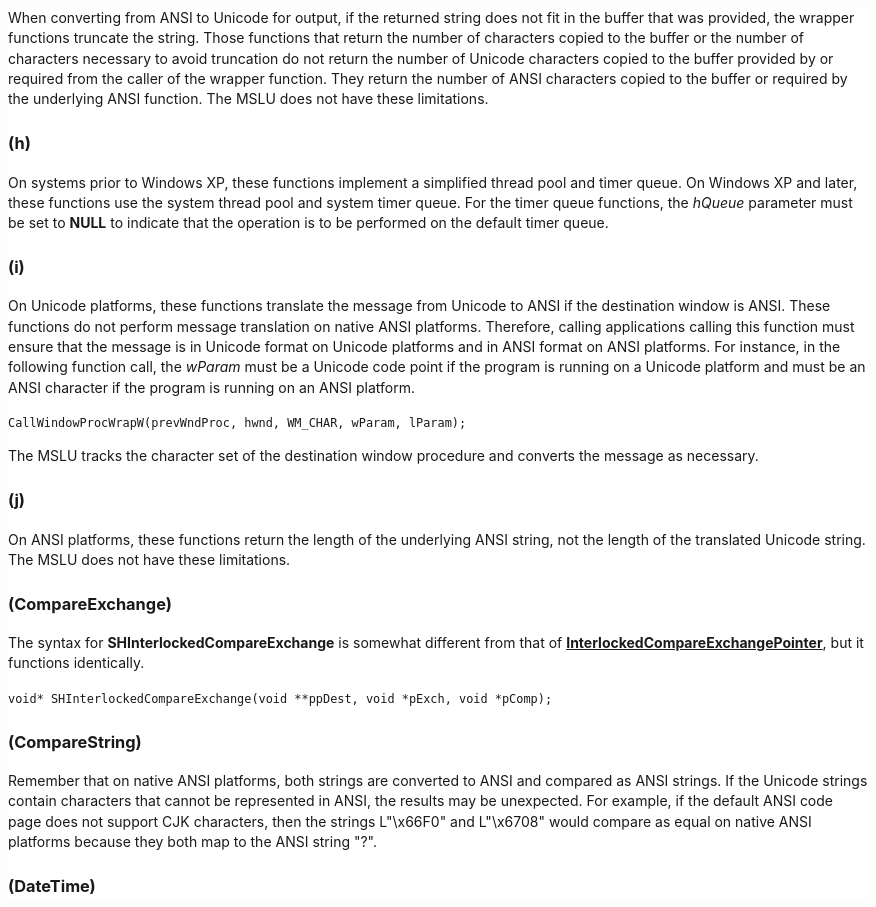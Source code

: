 When converting from ANSI to Unicode for output, if the returned string does not fit in the buffer that was provided, the wrapper functions truncate the string. Those functions that return the number of characters copied to the buffer or the number of characters necessary to avoid truncation do not return the number of Unicode characters copied to the buffer provided by or required from the caller of the wrapper function. They return the number of ANSI characters copied to the buffer or required by the underlying ANSI function. The MSLU does not have these limitations.

### (h)

On systems prior to Windows XP, these functions implement a simplified thread pool and timer queue. On Windows XP and later, these functions use the system thread pool and system timer queue. For the timer queue functions, the *hQueue* parameter must be set to **NULL** to indicate that the operation is to be performed on the default timer queue.

### (i)

On Unicode platforms, these functions translate the message from Unicode to ANSI if the destination window is ANSI. These functions do not perform message translation on native ANSI platforms. Therefore, calling applications calling this function must ensure that the message is in Unicode format on Unicode platforms and in ANSI format on ANSI platforms. For instance, in the following function call, the *wParam* must be a Unicode code point if the program is running on a Unicode platform and must be an ANSI character if the program is running on an ANSI platform.

``` syntax
CallWindowProcWrapW(prevWndProc, hwnd, WM_CHAR, wParam, lParam);
```

The MSLU tracks the character set of the destination window procedure and converts the message as necessary.

### (j)

On ANSI platforms, these functions return the length of the underlying ANSI string, not the length of the translated Unicode string. The MSLU does not have these limitations.

### (CompareExchange)

The syntax for **SHInterlockedCompareExchange** is somewhat different from that of [**InterlockedCompareExchangePointer**](/windows/win32/api/winnt/nf-winnt-interlockedcompareexchangepointer), but it functions identically.

``` syntax
void* SHInterlockedCompareExchange(void **ppDest, void *pExch, void *pComp);
```

### (CompareString)

Remember that on native ANSI platforms, both strings are converted to ANSI and compared as ANSI strings. If the Unicode strings contain characters that cannot be represented in ANSI, the results may be unexpected. For example, if the default ANSI code page does not support CJK characters, then the strings L"\\x66F0" and L"\\x6708" would compare as equal on native ANSI platforms because they both map to the ANSI string "?".

### (DateTime)
